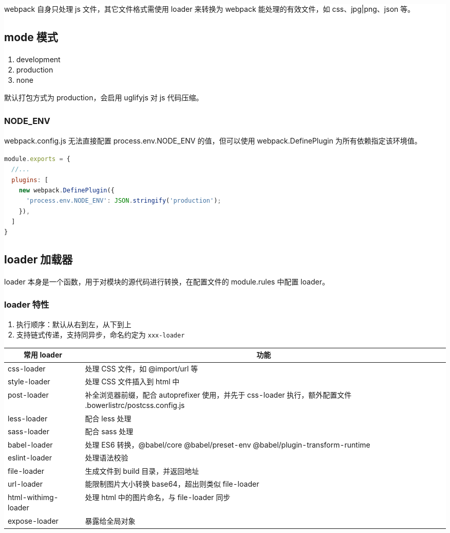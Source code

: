 webpack 自身只处理 js 文件，其它文件格式需使用 loader 来转换为 webpack 能处理的有效文件，如 css、jpg|png、json 等。

## mode 模式
1. development
2. production
3. none

默认打包方式为 production，会启用 uglifyjs 对 js 代码压缩。

### NODE_ENV
webpack.config.js 无法直接配置 process.env.NODE_ENV 的值，但可以使用 webpack.DefinePlugin 为所有依赖指定该环境值。

```js
module.exports = {
  //...
  plugins: [
    new webpack.DefinePlugin({
      'process.env.NODE_ENV': JSON.stringify('production');
    }),
  ]
}
```

## loader 加载器
loader 本身是一个函数，用于对模块的源代码进行转换，在配置文件的 module.rules 中配置 loader。

### loader 特性
1. 执行顺序：默认从右到左，从下到上
2. 支持链式传递，支持同异步，命名约定为 `xxx-loader`

| 常用 loader | 功能 |
| -- | -- |
| css-loader | 处理 CSS 文件，如 @import/url 等 |
| style-loader | 处理 CSS 文件插入到 html 中 |
| post-loader | 补全浏览器前缀，配合 autoprefixer 使用，并先于 css-loader 执行，额外配置文件 .bowerlistrc/postcss.config.js |
| less-loader | 配合 less 处理 |
| sass-loader | 配合 sass 处理 |
| babel-loader | 处理 ES6 转换，@babel/core @babel/preset-env @babel/plugin-transform-runtime |
| eslint-loader | 处理语法校验 |
| file-loader | 生成文件到 build 目录，并返回地址 |
| url-loader | 能限制图片大小转换 base64，超出则类似 file-loader |
| html-withimg-loader | 处理 html 中的图片命名，与 file-loader 同步 |
| expose-loader | 暴露给全局对象 |
